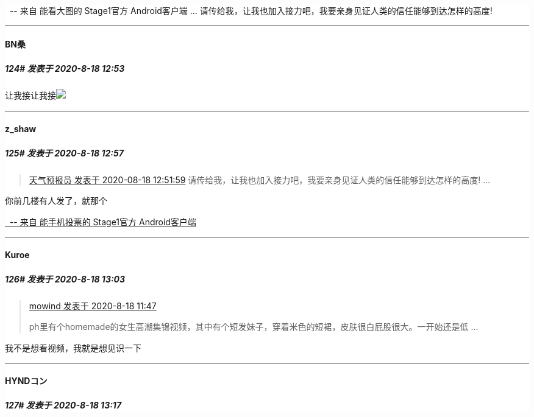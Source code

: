 
  -- 来自 能看大图的 Stage1官方 Android客户端 ...</blockquote>
请传给我，让我也加入接力吧，我要亲身见证人类的信任能够到达怎样的高度!







*****

####  BN桑  
##### 124#       发表于 2020-8-18 12:53




让我接让我接<img src="https://static.saraba1st.com/image/smiley/face2017/050.png" referrerpolicy="no-referrer">







*****

####  z_shaw  
##### 125#       发表于 2020-8-18 12:57



<blockquote><a href="httphttps://bbs.saraba1st.com/2b/forum.php?mod=redirect&amp;goto=findpost&amp;pid=48471833&amp;ptid=1955182" target="_blank">天气预报员 发表于 2020-08-18 12:51:59</a>
请传给我，让我也加入接力吧，我要亲身见证人类的信任能够到达怎样的高度! ...</blockquote>你前几楼有人发了，就那个

[  -- 来自 能手机投票的 Stage1官方 Android客户端](https://www.coolapk.com/apk/140634)







*****

####  Kuroe  
##### 126#       发表于 2020-8-18 13:03



<blockquote><a href="httphttps://bbs.saraba1st.com/2b/forum.php?mod=redirect&amp;goto=findpost&amp;pid=48471047&amp;ptid=1955182" target="_blank">mowind 发表于 2020-8-18 11:47</a>

ph里有个homemade的女生高潮集锦视频，其中有个短发妹子，穿着米色的短裙，皮肤很白屁股很大。一开始还是低 ...</blockquote>
我不是想看视频，我就是想见识一下







*****

####  HYNDコン  
##### 127#       发表于 2020-8-18 13:17
